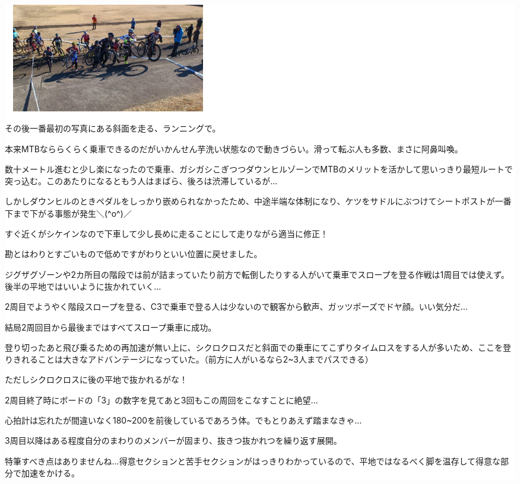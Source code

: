   <a href="/wp-content/uploads/2013/01/DSC_1309-1024x576.jpg" imageanchor="1" style="margin-left: 1em; margin-right: 1em;"><img border="0" src="/wp-content/uploads/2013/01/DSC_1309-1024x576.jpg" height="180" width="320" /></a>
</div>

その後一番最初の写真にある斜面を走る、ランニングで。

本来MTBなららくらく乗車できるのだがいかんせん芋洗い状態なので動きづらい。滑って転ぶ人も多数、まさに阿鼻叫喚。

数十メートル進むと少し楽になったので乗車、ガシガシこぎつつダウンヒルゾーンでMTBのメリットを活かして思いっきり最短ルートで突っ込む。このあたりになるともう人はまばら、後ろは渋滞しているが…

しかしダウンヒルのときペダルをしっかり嵌められなかったため、中途半端な体制になり、ケツをサドルにぶつけてシートポストが一番下まで下がる事態が発生＼(^o^)／

すぐ近くがシケインなので下車して少し長めに走ることにして走りながら適当に修正！

勘とはわりとすごいもので低めですがわりといい位置に戻せました。

ジグザグゾーンや2カ所目の階段では前が詰まっていたり前方で転倒したりする人がいて乗車でスロープを登る作戦は1周目では使えず。後半の平地ではいいように抜かれていく…

2周目でようやく階段スロープを登る、C3で乗車で登る人は少ないので観客から歓声、ガッツポーズでドヤ顔。いい気分だ…

結局2周回目から最後まではすべてスロープ乗車に成功。

登り切ったあと飛び乗るための再加速が無い上に、シクロクロスだと斜面での乗車にてこずりタイムロスをする人が多いため、ここを登りきれることは大きなアドバンテージになっていた。（前方に人がいるなら2~3人までパスできる）

ただしシクロクロスに後の平地で抜かれるがな！

2周目終了時にボードの「3」の数字を見てあと3回もこの周回をこなすことに絶望…

心拍計は忘れたが間違いなく180~200を前後しているであろう体。でもとりあえず踏まなきゃ…

3周目以降はある程度自分のまわりのメンバーが固まり、抜きつ抜かれつを繰り返す展開。

特筆すべき点はありませんね…得意セクションと苦手セクションがはっきりわかっているので、平地ではなるべく脚を温存して得意な部分で加速をかける。
